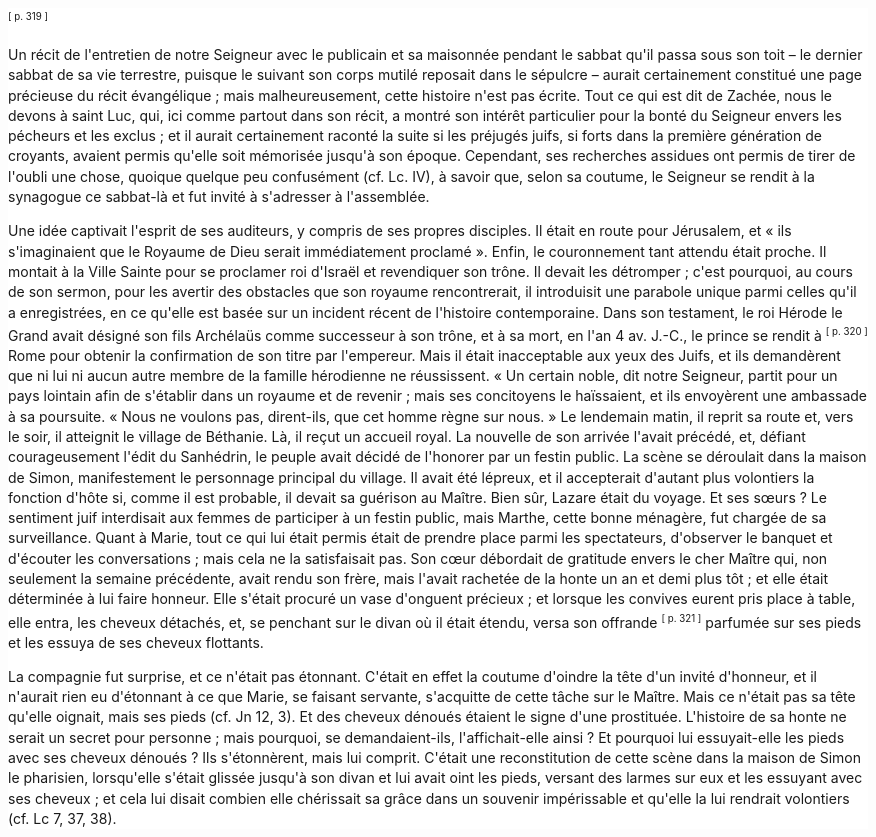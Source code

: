 <span id="p319"><sup><small>[ p. 319 ]</small></sup></span>

Un récit de l'entretien de notre Seigneur avec le publicain et sa maisonnée pendant le sabbat qu'il passa sous son toit – le dernier sabbat de sa vie terrestre, puisque le suivant son corps mutilé reposait dans le sépulcre – aurait certainement constitué une page précieuse du récit évangélique ; mais malheureusement, cette histoire n'est pas écrite. Tout ce qui est dit de Zachée, nous le devons à saint Luc, qui, ici comme partout dans son récit, a montré son intérêt particulier pour la bonté du Seigneur envers les pécheurs et les exclus ; et il aurait certainement raconté la suite si les préjugés juifs, si forts dans la première génération de croyants, avaient permis qu'elle soit mémorisée jusqu'à son époque. Cependant, ses recherches assidues ont permis de tirer de l'oubli une chose, quoique quelque peu confusément (cf. Lc. IV), à savoir que, selon sa coutume, le Seigneur se rendit à la synagogue ce sabbat-là et fut invité à s'adresser à l'assemblée.

Une idée captivait l'esprit de ses auditeurs, y compris de ses propres disciples. Il était en route pour Jérusalem, et « ils s'imaginaient que le Royaume de Dieu serait immédiatement proclamé ». Enfin, le couronnement tant attendu était proche. Il montait à la Ville Sainte pour se proclamer roi d'Israël et revendiquer son trône. Il devait les détromper ; c'est pourquoi, au cours de son sermon, pour les avertir des obstacles que son royaume rencontrerait, il introduisit une parabole unique parmi celles qu'il a enregistrées, en ce qu'elle est basée sur un incident récent de l'histoire contemporaine. Dans son testament, le roi Hérode le Grand avait désigné son fils Archélaüs comme successeur à son trône, et à sa mort, en l'an 4 av. J.-C., le prince se rendit à <span id="p320"><sup><small>[ p. 320 ]</small></sup></span> Rome pour obtenir la confirmation de son titre par l'empereur. Mais il était inacceptable aux yeux des Juifs, et ils demandèrent que ni lui ni aucun autre membre de la famille hérodienne ne réussissent. « Un certain noble, dit notre Seigneur, partit pour un pays lointain afin de s'établir dans un royaume et de revenir ; mais ses concitoyens le haïssaient, et ils envoyèrent une ambassade à sa poursuite. « Nous ne voulons pas, dirent-ils, que cet homme règne sur nous. » Le lendemain matin, il reprit sa route et, vers le soir, il atteignit le village de Béthanie. Là, il reçut un accueil royal. La nouvelle de son arrivée l'avait précédé, et, défiant courageusement l'édit du Sanhédrin, le peuple avait décidé de l'honorer par un festin public. La scène se déroulait dans la maison de Simon, manifestement le personnage principal du village. Il avait été lépreux, et il accepterait d'autant plus volontiers la fonction d'hôte si, comme il est probable, il devait sa guérison au Maître. Bien sûr, Lazare était du voyage. Et ses sœurs ? Le sentiment juif interdisait aux femmes de participer à un festin public, mais Marthe, cette bonne ménagère, fut chargée de sa surveillance. Quant à Marie, tout ce qui lui était permis était de prendre place parmi les spectateurs, d'observer le banquet et d'écouter les conversations ; mais cela ne la satisfaisait pas. Son cœur débordait de gratitude envers le cher Maître qui, non seulement la semaine précédente, avait rendu son frère, mais l'avait rachetée de la honte un an et demi plus tôt ; et elle était déterminée à lui faire honneur. Elle s'était procuré un vase d'onguent précieux ; et lorsque les convives eurent pris place à table, elle entra, les cheveux détachés, et, se penchant sur le divan où il était étendu, versa son offrande <span id="p321"><sup><small>[ p. 321 ]</small></sup></span> parfumée sur ses pieds et les essuya de ses cheveux flottants.

La compagnie fut surprise, et ce n'était pas étonnant. C'était en effet la coutume d'oindre la tête d'un invité d'honneur, et il n'aurait rien eu d'étonnant à ce que Marie, se faisant servante, s'acquitte de cette tâche sur le Maître. Mais ce n'était pas sa tête qu'elle oignait, mais ses pieds (cf. Jn 12, 3). Et des cheveux dénoués étaient le signe d'une prostituée. L'histoire de sa honte ne serait un secret pour personne ; mais pourquoi, se demandaient-ils, l'affichait-elle ainsi ? Et pourquoi lui essuyait-elle les pieds avec ses cheveux dénoués ? Ils s'étonnèrent, mais lui comprit. C'était une reconstitution de cette scène dans la maison de Simon le pharisien, lorsqu'elle s'était glissée jusqu'à son divan et lui avait oint les pieds, versant des larmes sur eux et les essuyant avec ses cheveux ; et cela lui disait combien elle chérissait sa grâce dans un souvenir impérissable et qu'elle la lui rendrait volontiers (cf. Lc 7, 37, 38).


[^1]: Lecture de « leur dit » dans Lc. xix. 9 sur l’autorité des versions latines et syriaques anciennes.